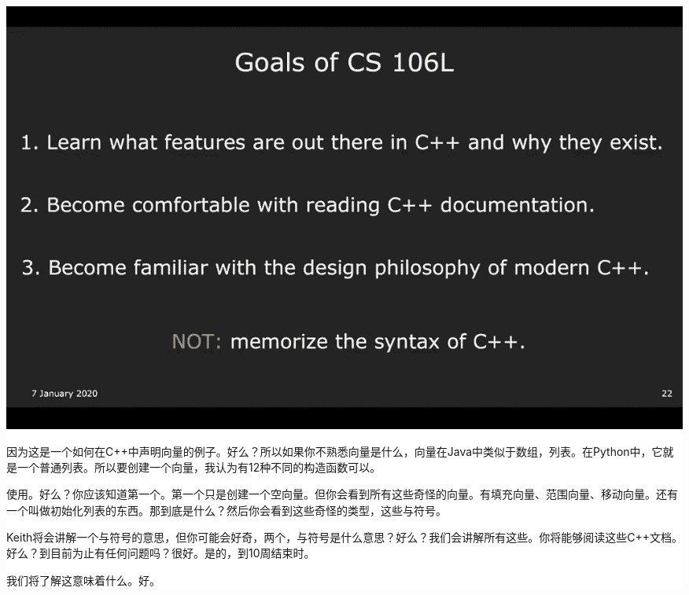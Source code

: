![](img/294bf5f05c7ec16b3c084ae475eb7714_19.png)

因为这是一个如何在C++中声明向量的例子。好么？所以如果你不熟悉向量是什么，向量在Java中类似于数组，列表。在Python中，它就是一个普通列表。所以要创建一个向量，我认为有12种不同的构造函数可以。

使用。好么？你应该知道第一个。第一个只是创建一个空向量。但你会看到所有这些奇怪的向量。有填充向量、范围向量、移动向量。还有一个叫做初始化列表的东西。那到底是什么？然后你会看到这些奇怪的类型，这些与符号。

Keith将会讲解一个与符号的意思，但你可能会好奇，两个，与符号是什么意思？好么？我们会讲解所有这些。你将能够阅读这些C++文档。好么？到目前为止有任何问题吗？很好。是的，到10周结束时。

我们将了解这意味着什么。好。
